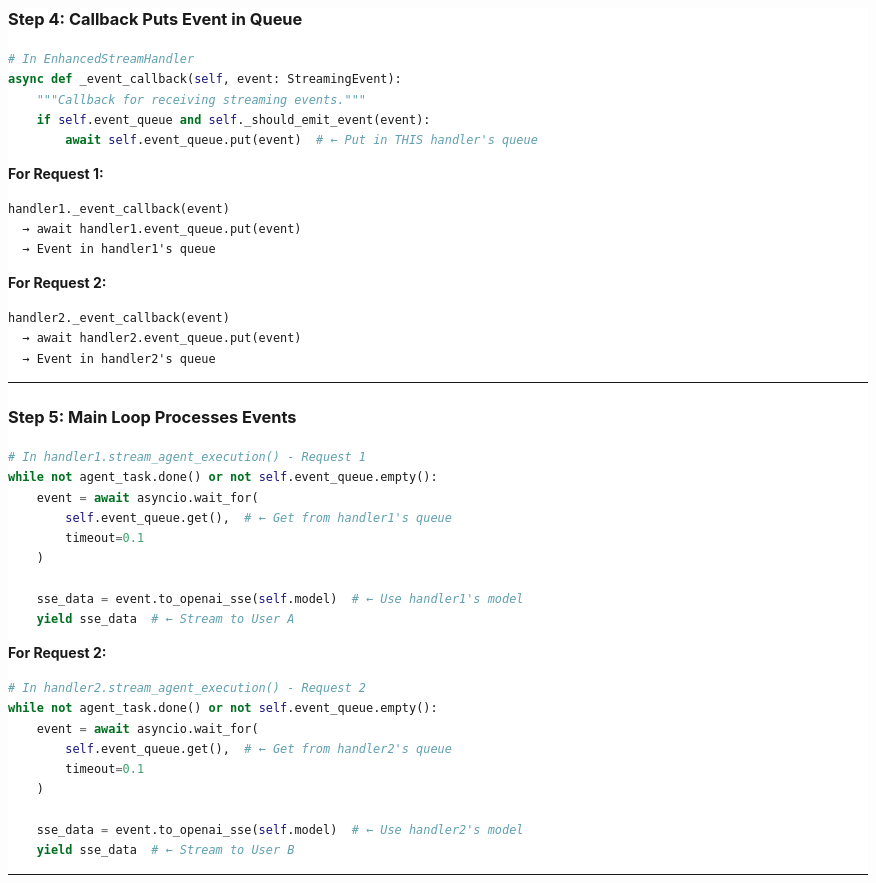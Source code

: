 
### Step 4: Callback Puts Event in Queue

```python
# In EnhancedStreamHandler
async def _event_callback(self, event: StreamingEvent):
    """Callback for receiving streaming events."""
    if self.event_queue and self._should_emit_event(event):
        await self.event_queue.put(event)  # ← Put in THIS handler's queue
```

**For Request 1:**
```
handler1._event_callback(event)
  → await handler1.event_queue.put(event)
  → Event in handler1's queue
```

**For Request 2:**
```
handler2._event_callback(event)
  → await handler2.event_queue.put(event)
  → Event in handler2's queue
```

---

### Step 5: Main Loop Processes Events

```python
# In handler1.stream_agent_execution() - Request 1
while not agent_task.done() or not self.event_queue.empty():
    event = await asyncio.wait_for(
        self.event_queue.get(),  # ← Get from handler1's queue
        timeout=0.1
    )
    
    sse_data = event.to_openai_sse(self.model)  # ← Use handler1's model
    yield sse_data  # ← Stream to User A
```

**For Request 2:**
```python
# In handler2.stream_agent_execution() - Request 2
while not agent_task.done() or not self.event_queue.empty():
    event = await asyncio.wait_for(
        self.event_queue.get(),  # ← Get from handler2's queue
        timeout=0.1
    )
    
    sse_data = event.to_openai_sse(self.model)  # ← Use handler2's model
    yield sse_data  # ← Stream to User B
```

---
